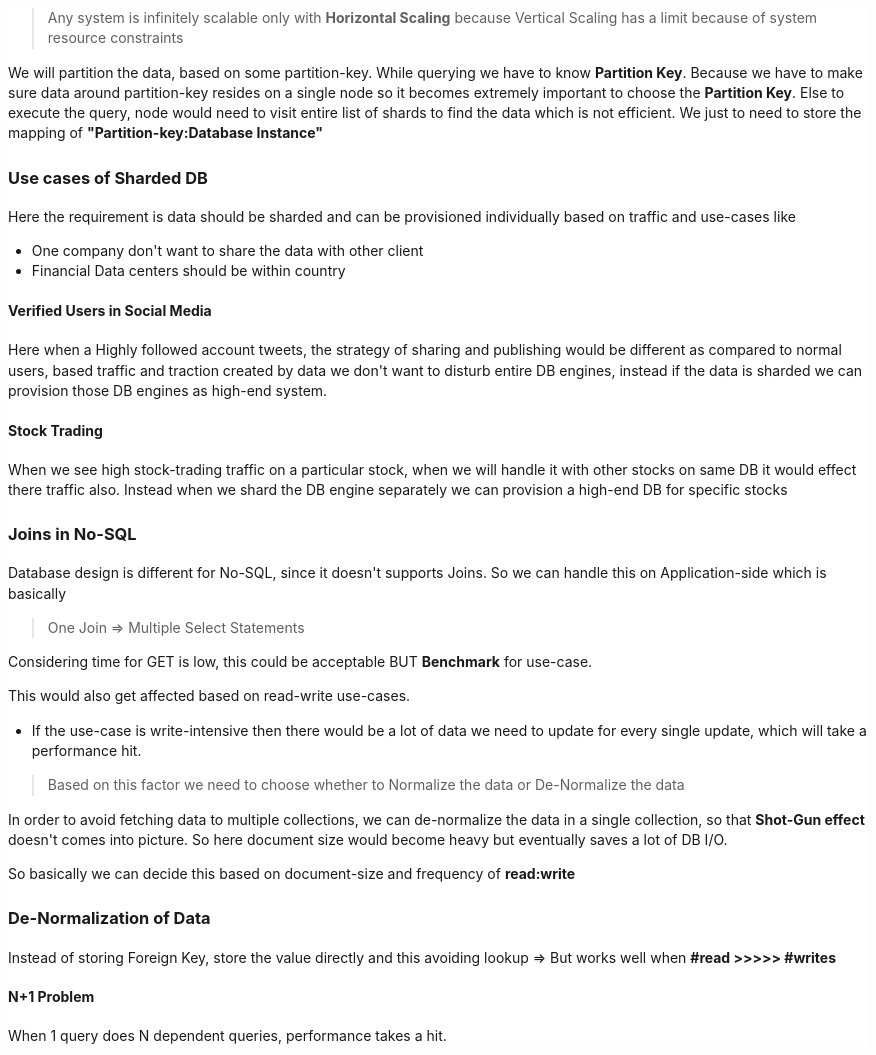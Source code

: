 > Any system is infinitely scalable only with **Horizontal Scaling** because Vertical Scaling has a limit because of system resource constraints

We will partition the data, based on some partition-key. While querying we have to know **Partition Key**. Because we have to make sure data around partition-key resides on a single node so it becomes extremely important to choose the **Partition Key**. Else to execute the query, node would need to visit entire list of shards to find the data which is not efficient.
We just to need to store the mapping of **"Partition-key:Database Instance"**

### Use cases of Sharded DB
Here the requirement is data should be sharded and can be provisioned individually based on traffic and use-cases like
- One company don't want to share the data with other client
- Financial Data centers should be within country

#### Verified Users in Social Media
Here when a Highly followed account tweets, the strategy of sharing and publishing would be different as compared to normal users, based traffic and traction created by data we don't want to disturb entire DB engines, instead if the data is sharded we can provision those DB engines as high-end system.

#### Stock Trading
When we see high stock-trading traffic on a particular stock, when we will handle it with other stocks on same DB it would effect there traffic also. Instead when we shard the DB engine separately we can provision a high-end DB for specific stocks

### Joins in No-SQL
Database design is different for No-SQL, since it doesn't supports Joins.
So we can handle this on Application-side which is basically

> One Join ⇒ Multiple Select Statements

Considering time for GET is low, this could be acceptable BUT **Benchmark** for use-case.

This would also get affected based on read-write use-cases.
- If the use-case is write-intensive then there would be a lot of data we need to update for every single update, which will take a performance hit.

> Based on this factor we need to choose whether to Normalize the data or De-Normalize the data

In order to avoid fetching data to multiple collections, we can de-normalize the data in a single collection, so that **Shot-Gun effect** doesn't comes into picture. So here document size would become heavy but eventually saves a lot of DB I/O.

So basically we can decide this based on document-size and frequency of **read:write**


### De-Normalization of Data
Instead of storing Foreign Key, store the value directly and this avoiding lookup ⇒ But works well when **#read >>>>> #writes**

#### N+1 Problem
When 1 query does N dependent queries, performance takes a hit.

